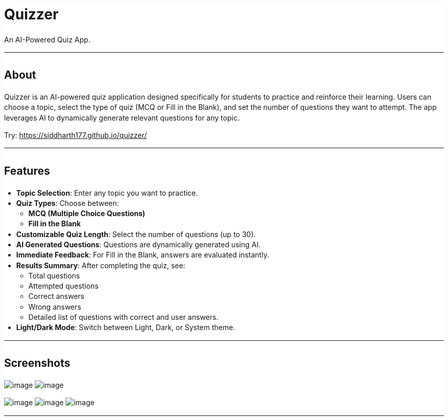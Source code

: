 # Quizzer

An AI-Powered Quiz App.

---

## About

Quizzer is an AI-powered quiz application designed specifically for students to practice and reinforce their learning. Users can choose a topic, select the type of quiz (MCQ or Fill in the Blank), and set the number of questions they want to attempt. The app leverages AI to dynamically generate relevant questions for any topic.

Try: <a href="https://siddharth177.github.io/quizzer/" target="_blank">https://siddharth177.github.io/quizzer/</a>


---

## Features

- **Topic Selection**: Enter any topic you want to practice.
- **Quiz Types**: Choose between:
  - **MCQ (Multiple Choice Questions)**
  - **Fill in the Blank**
- **Customizable Quiz Length**: Select the number of questions (up to 30).
- **AI Generated Questions**: Questions are dynamically generated using AI.
- **Immediate Feedback**: For Fill in the Blank, answers are evaluated instantly.
- **Results Summary**: After completing the quiz, see:
  - Total questions
  - Attempted questions
  - Correct answers
  - Wrong answers
  - Detailed list of questions with correct and user answers.
- **Light/Dark Mode**: Switch between Light, Dark, or System theme.

---

## Screenshots

<img width="827" height="541" alt="image" src="https://github.com/user-attachments/assets/7e13401e-66d0-4e27-a954-8f063e53704a" />  <img width="838" height="593" alt="image" src="https://github.com/user-attachments/assets/15ac9b06-94ed-4978-8d06-df25812d7060" />

<img width="822" height="985" alt="image" src="https://github.com/user-attachments/assets/560c8b75-d14a-4217-953c-714539ee595b" />

<img width="831" height="1034" alt="image" src="https://github.com/user-attachments/assets/a88a6b11-929f-4ca2-95b5-d4a299f57f57" />

<img width="836" height="960" alt="image" src="https://github.com/user-attachments/assets/c1409417-bbf8-4ec9-8fb8-a1e0726c7bea" />


---
